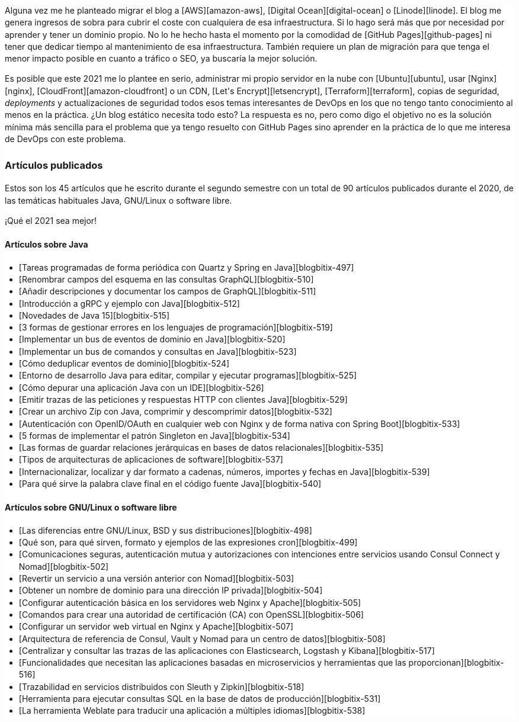Alguna vez me he planteado migrar el blog a [AWS][amazon-aws], [Digital Ocean][digital-ocean] o [Linode][linode]. El blog me genera ingresos de sobra para cubrir el coste con cualquiera de esa infraestructura. Si lo hago será más que por necesidad por aprender y tener un dominio propio. No lo he hecho hasta el momento por la comodidad de [GitHub Pages][github-pages] ni tener que dedicar tiempo al mantenimiento de esa infraestructura. También requiere un plan de migración para que tenga el menor impacto posible en cuanto a tráfico o SEO, ya buscaría la mejor solución.

Es posible que este 2021 me lo plantee en serio, administrar mi propio servidor en la nube con [Ubuntu][ubuntu], usar [Nginx][nginx], [CloudFront][amazon-cloudfront] o un CDN, [Let's Encrypt][letsencrypt], [Terraform][terraform], copias de seguridad, _deployments_ y actualizaciones de seguridad todos esos temas interesantes de DevOps en los que no tengo tanto conocimiento al menos en la práctica. ¿Un blog estático necesita todo esto? La respuesta es no, pero como digo el objetivo no es la solución mínima más sencilla para el problema que ya tengo resuelto con GitHub Pages sino aprender en la práctica de lo que me interesa de DevOps con este problema.

### Artículos publicados

Estos son los 45 artículos que he escrito durante el segundo semestre con un total de 90 artículos publicados durante el 2020, de las temáticas habituales Java, GNU/Linux o software libre.

¡Qué el 2021 sea mejor!

#### Artículos sobre Java

* [Tareas programadas de forma periódica con Quartz y Spring en Java][blogbitix-497]
* [Renombrar campos del esquema en las consultas GraphQL][blogbitix-510]
* [Añadir descripciones y documentar los campos de GraphQL][blogbitix-511]
* [Introducción a gRPC y ejemplo con Java][blogbitix-512]
* [Novedades de Java 15][blogbitix-515]
* [3 formas de gestionar errores en los lenguajes de programación][blogbitix-519]
* [Implementar un bus de eventos de dominio en Java][blogbitix-520]
* [Implementar un bus de comandos y consultas en Java][blogbitix-523]
* [Cómo deduplicar eventos de dominio][blogbitix-524]
* [Entorno de desarrollo Java para editar, compilar y ejecutar programas][blogbitix-525]
* [Cómo depurar una aplicación Java con un IDE][blogbitix-526]
* [Emitir trazas de las peticiones y respuestas HTTP con clientes Java][blogbitix-529]
* [Crear un archivo Zip con Java, comprimir y descomprimir datos][blogbitix-532]
* [Autenticación con OpenID/OAuth en cualquier web con Nginx y de forma nativa con Spring Boot][blogbitix-533]
* [5 formas de implementar el patrón Singleton en Java][blogbitix-534]
* [Las formas de guardar relaciones jerárquicas en bases de datos relacionales][blogbitix-535]
* [Tipos de arquitecturas de aplicaciones de software][blogbitix-537]
* [Internacionalizar, localizar y dar formato a cadenas, números, importes y fechas en Java][blogbitix-539]
* [Para qué sirve la palabra clave final en el código fuente Java][blogbitix-540]

#### Artículos sobre GNU/Linux o software libre

* [Las diferencias entre GNU/Linux, BSD y sus distribuciones][blogbitix-498]
* [Qué son, para qué sirven, formato y ejemplos de las expresiones cron][blogbitix-499]
* [Comunicaciones seguras, autenticación mutua y autorizaciones con intenciones entre servicios usando Consul Connect y Nomad][blogbitix-502]
* [Revertir un servicio a una versión anterior con Nomad][blogbitix-503]
* [Obtener un nombre de dominio para una dirección IP privada][blogbitix-504]
* [Configurar autenticación básica en los servidores web Nginx y Apache][blogbitix-505]
* [Comandos para crear una autoridad de certificación (CA) con OpenSSL][blogbitix-506]
* [Configurar un servidor web virtual en Nginx y Apache][blogbitix-507]
* [Arquitectura de referencia de Consul, Vault y Nomad para un centro de datos][blogbitix-508]
* [Centralizar y consultar las trazas de las aplicaciones con Elasticsearch, Logstash y Kibana][blogbitix-517]
* [Funcionalidades que necesitan las aplicaciones basadas en microservicios y herramientas que las proporcionan][blogbitix-516]
* [Trazabilidad en servicios distribuidos con Sleuth y Zipkin][blogbitix-518]
* [Herramienta para ejecutar consultas SQL en la base de datos de producción][blogbitix-531]
* [La herramienta Weblate para traducir una aplicación a múltiples idiomas][blogbitix-538]
